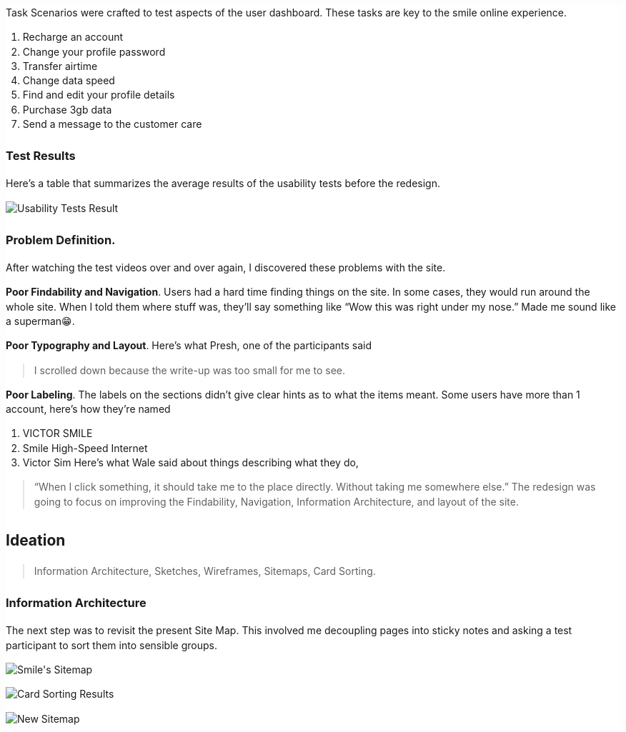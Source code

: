 Task Scenarios were crafted to test aspects of the user dashboard. These tasks are key to the smile online experience.

1. Recharge an account
2. Change your profile password
3. Transfer airtime
4. Change data speed
5. Find and edit your profile details
6. Purchase 3gb data
7. Send a message to the customer care

### Test Results

Here’s a table that summarizes the average results of the usability tests before the redesign.

![Usability Tests Result](/images/work/test_results1.png "Usability Tests Result")

### Problem Definition.

After watching the test videos over and over again, I discovered these problems with the site.

**Poor Findability and Navigation**. Users had a hard time finding things on the site. In some cases, they would run around the whole site. When I told them where stuff was, they’ll say something like “Wow this was right under my nose.” Made me sound like a superman😁.

**Poor Typography and Layout**. Here’s what Presh, one of the participants said

> I scrolled down because the write-up was too small for me to see.

**Poor Labeling**. The labels on the sections didn’t give clear hints as to what the items meant. Some users have more than 1 account, here’s how they’re named

1. VICTOR SMILE
2. Smile High-Speed Internet
3. Victor Sim
   Here’s what Wale said about things describing what they do,

> “When I click something, it should take me to the place directly. Without taking me somewhere else.” The redesign was going to focus on improving the Findability, Navigation, Information Architecture, and layout of the site.

## Ideation

> Information Architecture, Sketches, Wireframes, Sitemaps, Card Sorting.

### Information Architecture

The next step was to revisit the present Site Map. This involved me decoupling pages into sticky notes and asking a test participant to sort them into sensible groups.

![Smile's Sitemap](/images/work/old_smile_IA.png "Smile's Current Site Map")

![Card Sorting Results](/images/work/card_sorting1.jpeg "Card Sorting to group related content in sensible categories")

![New Sitemap](/images/work/new_mobile_IA.png "New Site Map informed from the card sorting.")
